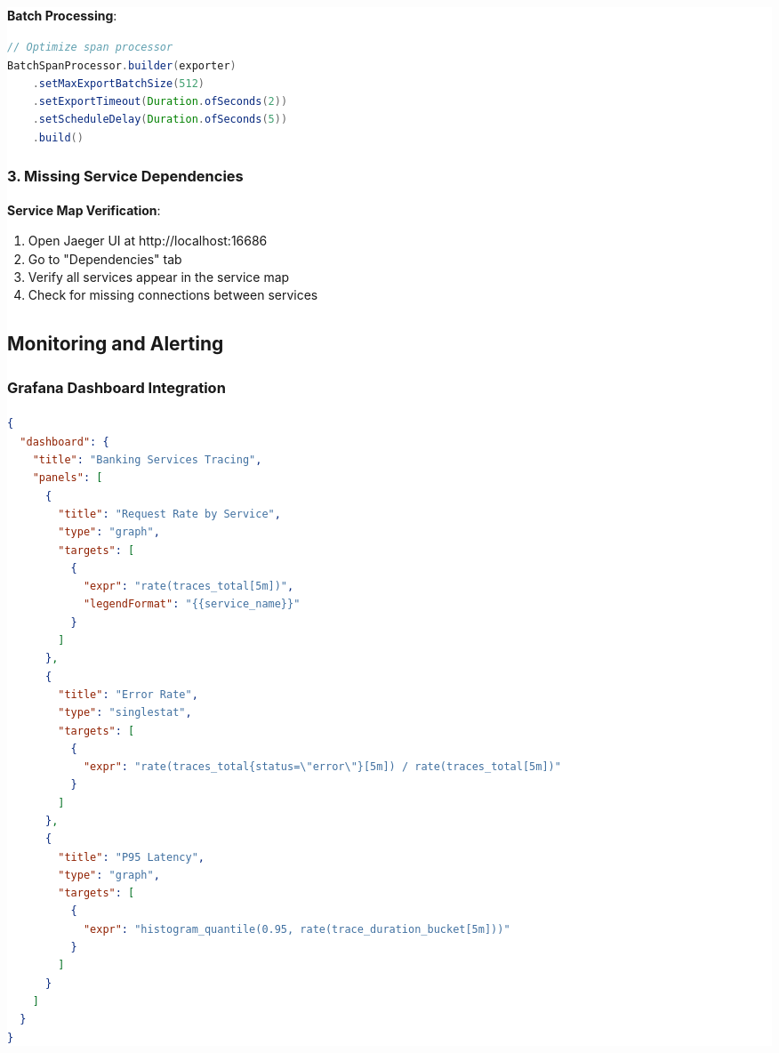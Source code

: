 **Batch Processing**:
```java
// Optimize span processor
BatchSpanProcessor.builder(exporter)
    .setMaxExportBatchSize(512)
    .setExportTimeout(Duration.ofSeconds(2))
    .setScheduleDelay(Duration.ofSeconds(5))
    .build()
```

### 3. Missing Service Dependencies

**Service Map Verification**:
1. Open Jaeger UI at http://localhost:16686
2. Go to "Dependencies" tab
3. Verify all services appear in the service map
4. Check for missing connections between services

## Monitoring and Alerting

### Grafana Dashboard Integration

```json
{
  "dashboard": {
    "title": "Banking Services Tracing",
    "panels": [
      {
        "title": "Request Rate by Service",
        "type": "graph",
        "targets": [
          {
            "expr": "rate(traces_total[5m])",
            "legendFormat": "{{service_name}}"
          }
        ]
      },
      {
        "title": "Error Rate",
        "type": "singlestat",
        "targets": [
          {
            "expr": "rate(traces_total{status=\"error\"}[5m]) / rate(traces_total[5m])"
          }
        ]
      },
      {
        "title": "P95 Latency",
        "type": "graph",
        "targets": [
          {
            "expr": "histogram_quantile(0.95, rate(trace_duration_bucket[5m]))"
          }
        ]
      }
    ]
  }
}
```
